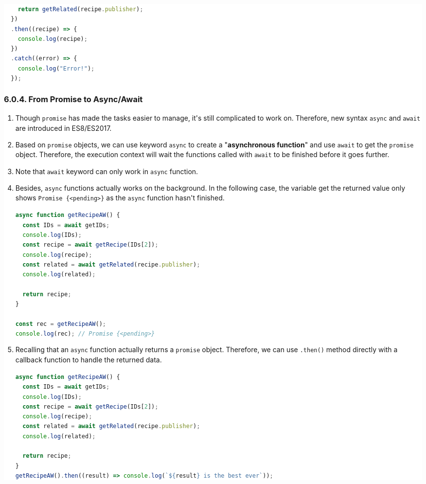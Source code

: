    ```js
       return getRelated(recipe.publisher);
     })
     .then((recipe) => {
       console.log(recipe);
     })
     .catch((error) => {
       console.log("Error!");
     });
   ```

### 6.0.4. From Promise to Async/Await

1. Though `promise` has made the tasks easier to manage, it's still complicated to work on. Therefore, new syntax `async` and `await` are introduced in ES8/ES2017.
1. Based on `promise` objects, we can use keyword `async` to create a "**asynchronous function**" and use `await` to get the `promise` object. Therefore, the execution context will wait the functions called with `await` to be finished before it goes further.
1. Note that `await` keyword can only work in `async` function.
1. Besides, `async` functions actually works on the background. In the following case, the variable get the returned value only shows `Promise {<pending>}` as the `async` function hasn't finished.

   ```js
   async function getRecipeAW() {
     const IDs = await getIDs;
     console.log(IDs);
     const recipe = await getRecipe(IDs[2]);
     console.log(recipe);
     const related = await getRelated(recipe.publisher);
     console.log(related);

     return recipe;
   }

   const rec = getRecipeAW();
   console.log(rec); // Promise {<pending>}
   ```

1. Recalling that an `async` function actually returns a `promise` object. Therefore, we can use `.then()` method directly with a callback function to handle the returned data.

   ```js
   async function getRecipeAW() {
     const IDs = await getIDs;
     console.log(IDs);
     const recipe = await getRecipe(IDs[2]);
     console.log(recipe);
     const related = await getRelated(recipe.publisher);
     console.log(related);

     return recipe;
   }
   getRecipeAW().then((result) => console.log(`${result} is the best ever`));
   ```
